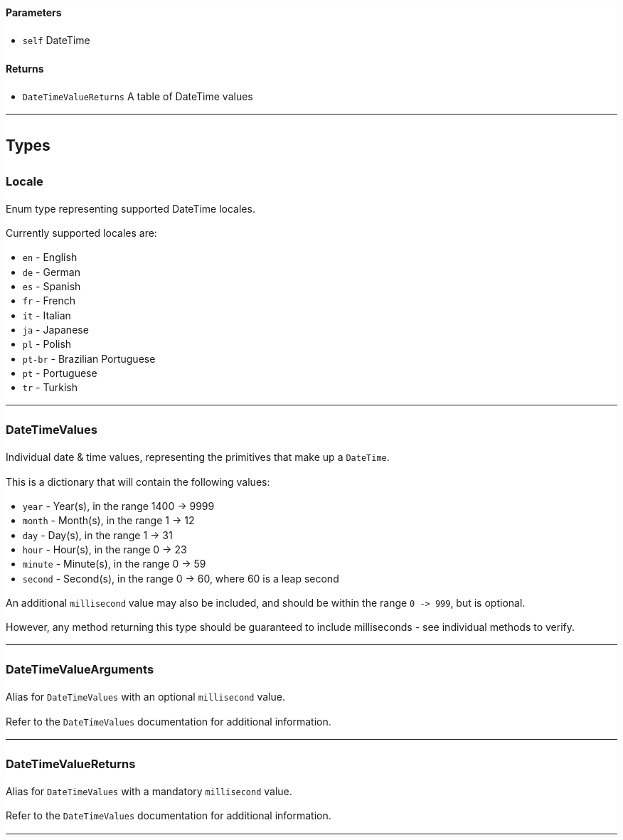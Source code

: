 #### Parameters

- `self` DateTime

#### Returns

- `DateTimeValueReturns` A table of DateTime values

---

## Types

### Locale

Enum type representing supported DateTime locales.

Currently supported locales are:

- `en` - English
- `de` - German
- `es` - Spanish
- `fr` - French
- `it` - Italian
- `ja` - Japanese
- `pl` - Polish
- `pt-br` - Brazilian Portuguese
- `pt` - Portuguese
- `tr` - Turkish

---

### DateTimeValues

Individual date & time values, representing the primitives that make up a `DateTime`.

This is a dictionary that will contain the following values:

- `year` - Year(s), in the range 1400 -> 9999
- `month` - Month(s), in the range 1 -> 12
- `day` - Day(s), in the range 1 -> 31
- `hour` - Hour(s), in the range 0 -> 23
- `minute` - Minute(s), in the range 0 -> 59
- `second` - Second(s), in the range 0 -> 60, where 60 is a leap second

An additional `millisecond` value may also be included,
and should be within the range `0 -> 999`, but is optional.

However, any method returning this type should be guaranteed
to include milliseconds - see individual methods to verify.

---

### DateTimeValueArguments

Alias for `DateTimeValues` with an optional `millisecond` value.

Refer to the `DateTimeValues` documentation for additional information.

---

### DateTimeValueReturns

Alias for `DateTimeValues` with a mandatory `millisecond` value.

Refer to the `DateTimeValues` documentation for additional information.

---

